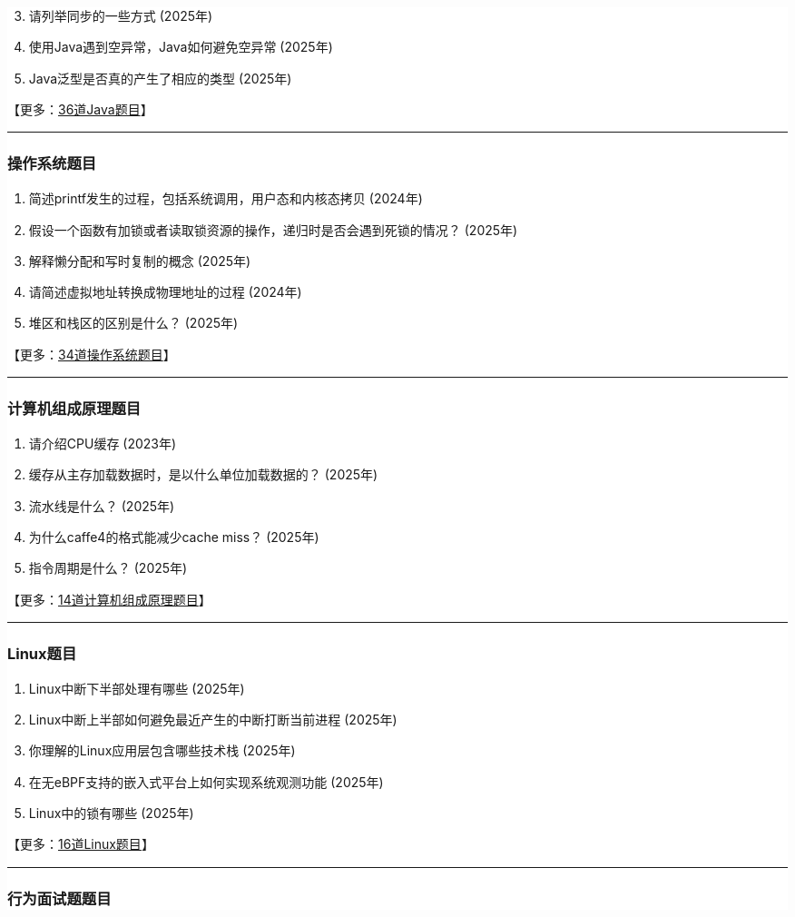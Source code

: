3. 请列举同步的一些方式 (2025年) 

4. 使用Java遇到空异常，Java如何避免空异常 (2025年) 

5. Java泛型是否真的产生了相应的类型 (2025年) 

【更多：[36道Java题目](https://www.bagujing.com/companies)】


---

### 操作系统题目

1. 简述printf发生的过程，包括系统调用，用户态和内核态拷贝 (2024年) 

2. 假设一个函数有加锁或者读取锁资源的操作，递归时是否会遇到死锁的情况？ (2025年) 

3. 解释懒分配和写时复制的概念 (2025年) 

4. 请简述虚拟地址转换成物理地址的过程 (2024年) 

5. 堆区和栈区的区别是什么？ (2025年) 

【更多：[34道操作系统题目](https://www.bagujing.com/companies)】


---

### 计算机组成原理题目

1. 请介绍CPU缓存 (2023年) 

2. 缓存从主存加载数据时，是以什么单位加载数据的？ (2025年) 

3. 流水线是什么？ (2025年) 

4. 为什么caffe4的格式能减少cache miss？ (2025年) 

5. 指令周期是什么？ (2025年) 

【更多：[14道计算机组成原理题目](https://www.bagujing.com/companies)】


---

### Linux题目

1. Linux中断下半部处理有哪些 (2025年) 

2. Linux中断上半部如何避免最近产生的中断打断当前进程 (2025年) 

3. 你理解的Linux应用层包含哪些技术栈 (2025年) 

4. 在无eBPF支持的嵌入式平台上如何实现系统观测功能 (2025年) 

5. Linux中的锁有哪些 (2025年) 

【更多：[16道Linux题目](https://www.bagujing.com/companies)】


---

### 行为面试题题目
